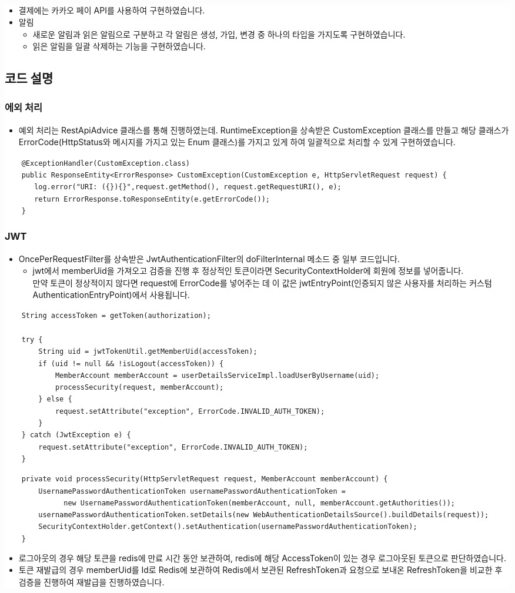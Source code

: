   - 결제에는 카카오 페이 API를 사용하여 구현하였습니다.
- 알림 
  - 새로운 알림과 읽은 알림으로 구분하고 각 알림은 생성, 가입, 변경 중 하나의 타입을 가지도록 구현하였습니다.
  - 읽은 알림을 일괄 삭제하는 기능을 구현하였습니다.
  
## 코드 설명
### 에외 처리
- 예외 처리는 RestApiAdvice 클래스를 통해 진행하였는데. RuntimeException을 상속받은 CustomException 클래스를 만들고 해당 클래스가 ErrorCode(HttpStatus와 메시지를 가지고 있는 Enum 클래스)를 가지고 있게 하여 일괄적으로 처리할 수 있게 구현하였습니다.

 ```
     @ExceptionHandler(CustomException.class)
     public ResponseEntity<ErrorResponse> CustomException(CustomException e, HttpServletRequest request) {
        log.error("URI: ({}){}",request.getMethod(), request.getRequestURI(), e);
        return ErrorResponse.toResponseEntity(e.getErrorCode());
     }
```
 

### JWT
- OncePerRequestFilter를 상속받은 JwtAuthenticationFilter의 doFilterInternal 메소드 중 일부 코드입니다.
  - jwt에서 memberUid을 가져오고 검증을 진행 후 정상적인 토큰이라면 SecurityContextHolder에 회원에 정보를 넣어줍니다.  
  만약 토큰이 정상적이지 않다면 request에 ErrorCode를 넣어주는 데 이 값은 jwtEntryPoint(인증되지 않은 사용자를 처리하는 커스텀 AuthenticationEntryPoint)에서 사용됩니다.
```    
    String accessToken = getToken(authorization);

    try {
        String uid = jwtTokenUtil.getMemberUid(accessToken);
        if (uid != null && !isLogout(accessToken)) {
            MemberAccount memberAccount = userDetailsServiceImpl.loadUserByUsername(uid);
            processSecurity(request, memberAccount);
        } else {
            request.setAttribute("exception", ErrorCode.INVALID_AUTH_TOKEN);
        }
    } catch (JwtException e) {
        request.setAttribute("exception", ErrorCode.INVALID_AUTH_TOKEN);
    }
```

```
    private void processSecurity(HttpServletRequest request, MemberAccount memberAccount) {
        UsernamePasswordAuthenticationToken usernamePasswordAuthenticationToken =
              new UsernamePasswordAuthenticationToken(memberAccount, null, memberAccount.getAuthorities());
        usernamePasswordAuthenticationToken.setDetails(new WebAuthenticationDetailsSource().buildDetails(request));
        SecurityContextHolder.getContext().setAuthentication(usernamePasswordAuthenticationToken);
    }
```
- 로그아웃의 경우 해당 토큰을 redis에 만료 시간 동안 보관하여, redis에 해당 AccessToken이 있는 경우 로그아웃된 토큰으로 판단하였습니다.
- 토큰 재발급의 경우 memberUid를 Id로 Redis에 보관하여 Redis에서 보관된 RefreshToken과 요청으로 보내온 RefreshToken을 비교한 후 검증을 진행하여 재발급을 진행하였습니다.
